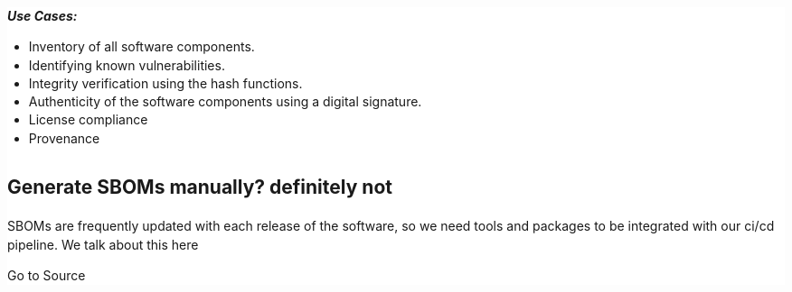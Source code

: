 _**Use Cases:**_

- Inventory of all software components.
- Identifying known vulnerabilities.
- Integrity verification using the hash functions.
- Authenticity of the software components using a digital signature.
- License compliance
- Provenance

## Generate SBOMs manually? definitely not

SBOMs are frequently updated with each release of the software, so we need tools and packages to be integrated with our ci/cd pipeline. We talk about this here

Go to Source
